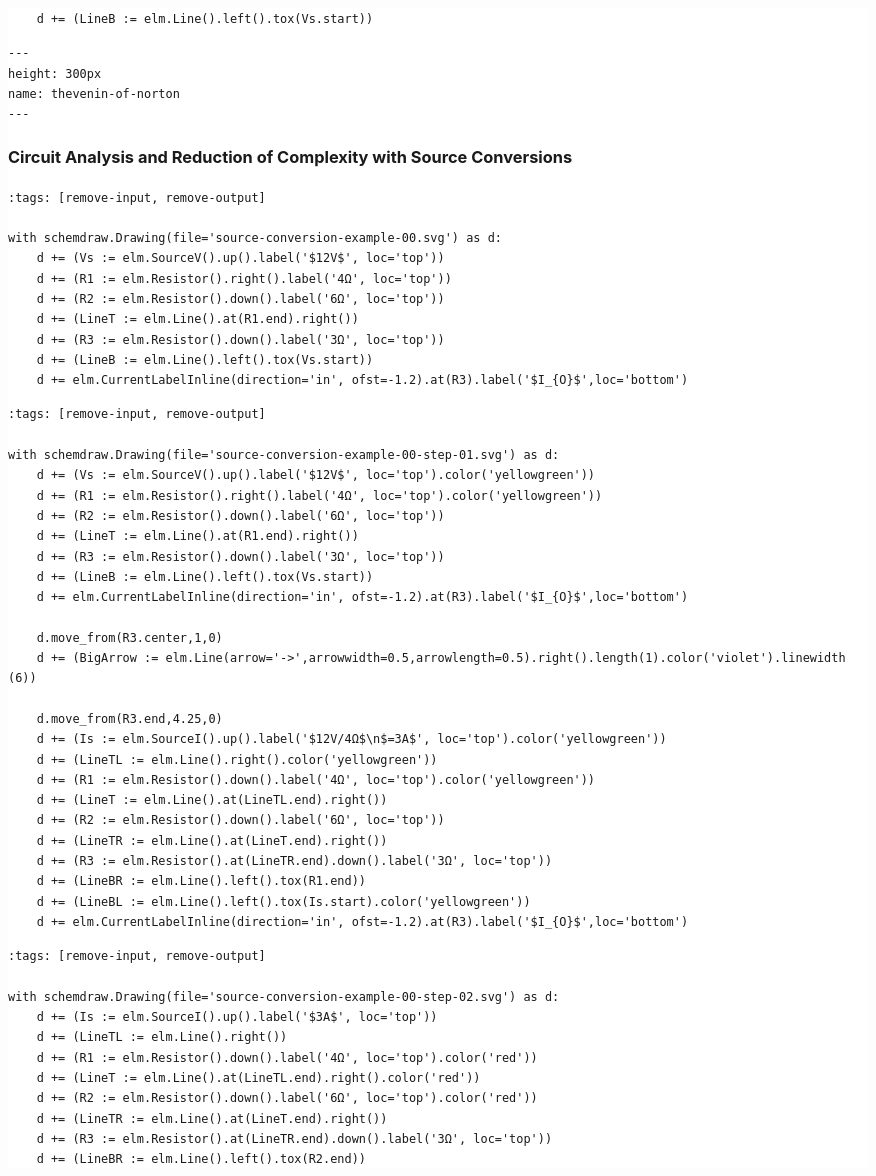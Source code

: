 ```{code-cell} ipython3
    d += (LineB := elm.Line().left().tox(Vs.start))
```
```{figure} thevenin-of-norton.svg
---
height: 300px
name: thevenin-of-norton
---
```

### Circuit Analysis and Reduction of Complexity with Source Conversions

```{code-cell} ipython3
:tags: [remove-input, remove-output]

with schemdraw.Drawing(file='source-conversion-example-00.svg') as d:
    d += (Vs := elm.SourceV().up().label('$12V$', loc='top'))
    d += (R1 := elm.Resistor().right().label('4Ω', loc='top'))    
    d += (R2 := elm.Resistor().down().label('6Ω', loc='top'))    
    d += (LineT := elm.Line().at(R1.end).right())    
    d += (R3 := elm.Resistor().down().label('3Ω', loc='top'))    
    d += (LineB := elm.Line().left().tox(Vs.start))    
    d += elm.CurrentLabelInline(direction='in', ofst=-1.2).at(R3).label('$I_{O}$',loc='bottom')    

```
```{code-cell} ipython3
:tags: [remove-input, remove-output]

with schemdraw.Drawing(file='source-conversion-example-00-step-01.svg') as d:
    d += (Vs := elm.SourceV().up().label('$12V$', loc='top').color('yellowgreen'))
    d += (R1 := elm.Resistor().right().label('4Ω', loc='top').color('yellowgreen'))    
    d += (R2 := elm.Resistor().down().label('6Ω', loc='top'))    
    d += (LineT := elm.Line().at(R1.end).right())    
    d += (R3 := elm.Resistor().down().label('3Ω', loc='top'))    
    d += (LineB := elm.Line().left().tox(Vs.start))    
    d += elm.CurrentLabelInline(direction='in', ofst=-1.2).at(R3).label('$I_{O}$',loc='bottom')    

    d.move_from(R3.center,1,0)
    d += (BigArrow := elm.Line(arrow='->',arrowwidth=0.5,arrowlength=0.5).right().length(1).color('violet').linewidth(6))       

    d.move_from(R3.end,4.25,0)
    d += (Is := elm.SourceI().up().label('$12V/4Ω$\n$=3A$', loc='top').color('yellowgreen'))
    d += (LineTL := elm.Line().right().color('yellowgreen'))    
    d += (R1 := elm.Resistor().down().label('4Ω', loc='top').color('yellowgreen'))    
    d += (LineT := elm.Line().at(LineTL.end).right())    
    d += (R2 := elm.Resistor().down().label('6Ω', loc='top'))    
    d += (LineTR := elm.Line().at(LineT.end).right())    
    d += (R3 := elm.Resistor().at(LineTR.end).down().label('3Ω', loc='top'))    
    d += (LineBR := elm.Line().left().tox(R1.end))    
    d += (LineBL := elm.Line().left().tox(Is.start).color('yellowgreen'))    
    d += elm.CurrentLabelInline(direction='in', ofst=-1.2).at(R3).label('$I_{O}$',loc='bottom')    
```
```{code-cell} ipython3
:tags: [remove-input, remove-output]

with schemdraw.Drawing(file='source-conversion-example-00-step-02.svg') as d:
    d += (Is := elm.SourceI().up().label('$3A$', loc='top'))
    d += (LineTL := elm.Line().right())    
    d += (R1 := elm.Resistor().down().label('4Ω', loc='top').color('red'))    
    d += (LineT := elm.Line().at(LineTL.end).right().color('red'))    
    d += (R2 := elm.Resistor().down().label('6Ω', loc='top').color('red'))    
    d += (LineTR := elm.Line().at(LineT.end).right())    
    d += (R3 := elm.Resistor().at(LineTR.end).down().label('3Ω', loc='top'))    
    d += (LineBR := elm.Line().left().tox(R2.end))    
```